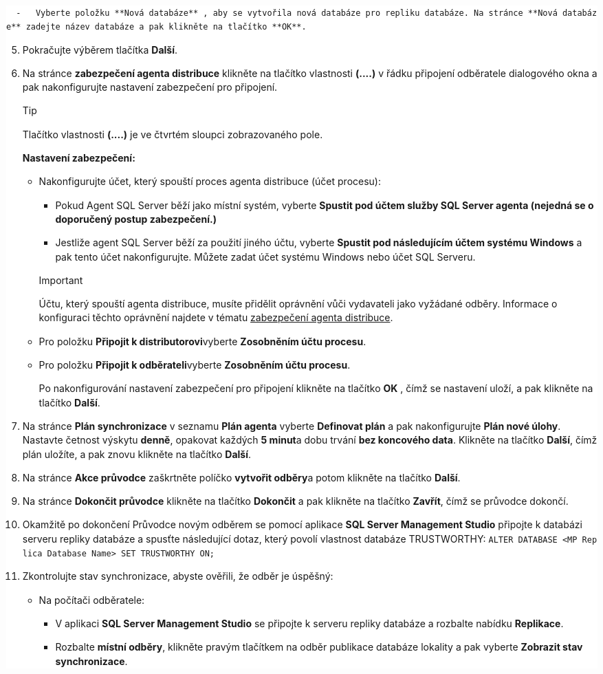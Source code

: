       -   Vyberte položku **Nová databáze** , aby se vytvořila nová databáze pro repliku databáze. Na stránce **Nová databáze** zadejte název databáze a pak klikněte na tlačítko **OK**.  

   5. Pokračujte výběrem tlačítka **Další**.  

   6. Na stránce **zabezpečení agenta distribuce** klikněte na tlačítko vlastnosti **(....)** v řádku připojení odběratele dialogového okna a pak nakonfigurujte nastavení zabezpečení pro připojení.  

      > [!TIP]  
      >  Tlačítko vlastnosti **(....)** je ve čtvrtém sloupci zobrazovaného pole.  

      **Nastavení zabezpečení:**  

      - Nakonfigurujte účet, který spouští proces agenta distribuce (účet procesu):  

        -   Pokud Agent SQL Server běží jako místní systém, vyberte **Spustit pod účtem služby SQL Server agenta (nejedná se o doporučený postup zabezpečení.)**  

        -   Jestliže agent SQL Server běží za použití jiného účtu, vyberte **Spustit pod následujícím účtem systému Windows** a pak tento účet nakonfigurujte. Můžete zadat účet systému Windows nebo účet SQL Serveru.  

        > [!IMPORTANT]  
        >  Účtu, který spouští agenta distribuce, musíte přidělit oprávnění vůči vydavateli jako vyžádané odběry. Informace o konfiguraci těchto oprávnění najdete v tématu [zabezpečení agenta distribuce](https://docs.microsoft.com/sql/relational-databases/replication/distribution-agent-security?view=sql-server-ver15).  

      - Pro položku **Připojit k distributorovi**vyberte **Zosobněním účtu procesu**.  

      - Pro položku **Připojit k odběrateli**vyberte **Zosobněním účtu procesu**.  

        Po nakonfigurování nastavení zabezpečení pro připojení klikněte na tlačítko **OK** , čímž se nastavení uloží, a pak klikněte na tlačítko **Další**.  

   7. Na stránce **Plán synchronizace** v seznamu **Plán agenta** vyberte **Definovat plán** a pak nakonfigurujte **Plán nové úlohy**. Nastavte četnost výskytu **denně**, opakovat každých **5 minut**a dobu trvání **bez koncového data**. Klikněte na tlačítko **Další**, čímž plán uložíte, a pak znovu klikněte na tlačítko **Další**.  

   8. Na stránce **Akce průvodce** zaškrtněte políčko **vytvořit odběry**a potom klikněte na tlačítko **Další**.  

   9. Na stránce **Dokončit průvodce** klikněte na tlačítko **Dokončit** a pak klikněte na tlačítko **Zavřít**, čímž se průvodce dokončí.  

3. Okamžitě po dokončení Průvodce novým odběrem se pomocí aplikace **SQL Server Management Studio** připojte k databázi serveru repliky databáze a spusťte následující dotaz, který povolí vlastnost databáze TRUSTWORTHY:  `ALTER DATABASE <MP Replica Database Name> SET TRUSTWORTHY ON;`  

4. Zkontrolujte stav synchronizace, abyste ověřili, že odběr je úspěšný:  

   -   Na počítači odběratele:  

       -   V aplikaci **SQL Server Management Studio** se připojte k serveru repliky databáze a rozbalte nabídku **Replikace**.  

       -   Rozbalte **místní odběry**, klikněte pravým tlačítkem na odběr publikace databáze lokality a pak vyberte **Zobrazit stav synchronizace**.  
